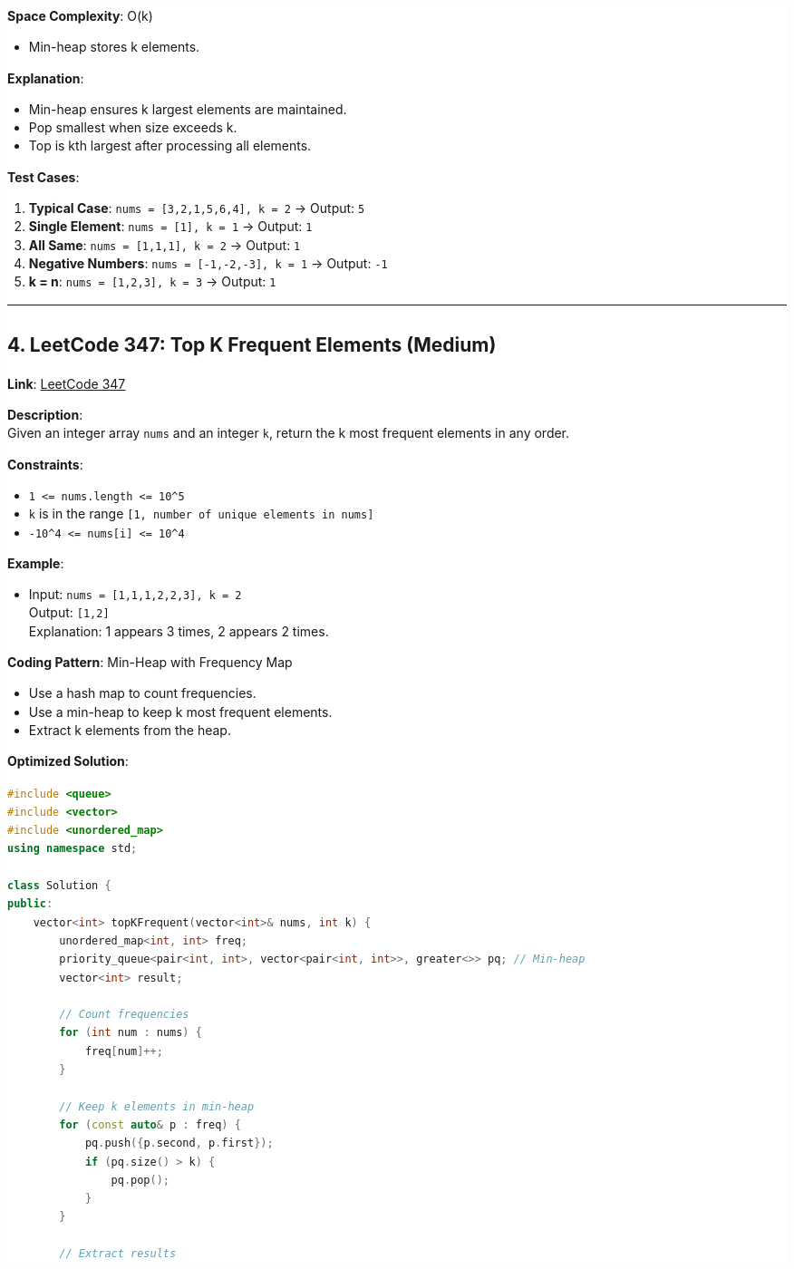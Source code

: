 **Space Complexity**: O(k)  
- Min-heap stores k elements.

**Explanation**:
- Min-heap ensures k largest elements are maintained.  
- Pop smallest when size exceeds k.  
- Top is kth largest after processing all elements.

**Test Cases**:
1. **Typical Case**: `nums = [3,2,1,5,6,4], k = 2` → Output: `5`  
2. **Single Element**: `nums = [1], k = 1` → Output: `1`  
3. **All Same**: `nums = [1,1,1], k = 2` → Output: `1`  
4. **Negative Numbers**: `nums = [-1,-2,-3], k = 1` → Output: `-1`  
5. **k = n**: `nums = [1,2,3], k = 3` → Output: `1`  

---

## 4. LeetCode 347: Top K Frequent Elements (Medium)

**Link**: [LeetCode 347](https://leetcode.com/problems/top-k-frequent-elements/)

**Description**:  
Given an integer array `nums` and an integer `k`, return the k most frequent elements in any order.

**Constraints**:
- `1 <= nums.length <= 10^5`
- `k` is in the range `[1, number of unique elements in nums]`
- `-10^4 <= nums[i] <= 10^4`

**Example**:
- Input: `nums = [1,1,1,2,2,3], k = 2`  
  Output: `[1,2]`  
  Explanation: 1 appears 3 times, 2 appears 2 times.

**Coding Pattern**: Min-Heap with Frequency Map  
- Use a hash map to count frequencies.  
- Use a min-heap to keep k most frequent elements.  
- Extract k elements from the heap.

**Optimized Solution**:
```cpp
#include <queue>
#include <vector>
#include <unordered_map>
using namespace std;

class Solution {
public:
    vector<int> topKFrequent(vector<int>& nums, int k) {
        unordered_map<int, int> freq;
        priority_queue<pair<int, int>, vector<pair<int, int>>, greater<>> pq; // Min-heap
        vector<int> result;
        
        // Count frequencies
        for (int num : nums) {
            freq[num]++;
        }
        
        // Keep k elements in min-heap
        for (const auto& p : freq) {
            pq.push({p.second, p.first});
            if (pq.size() > k) {
                pq.pop();
            }
        }
        
        // Extract results
```